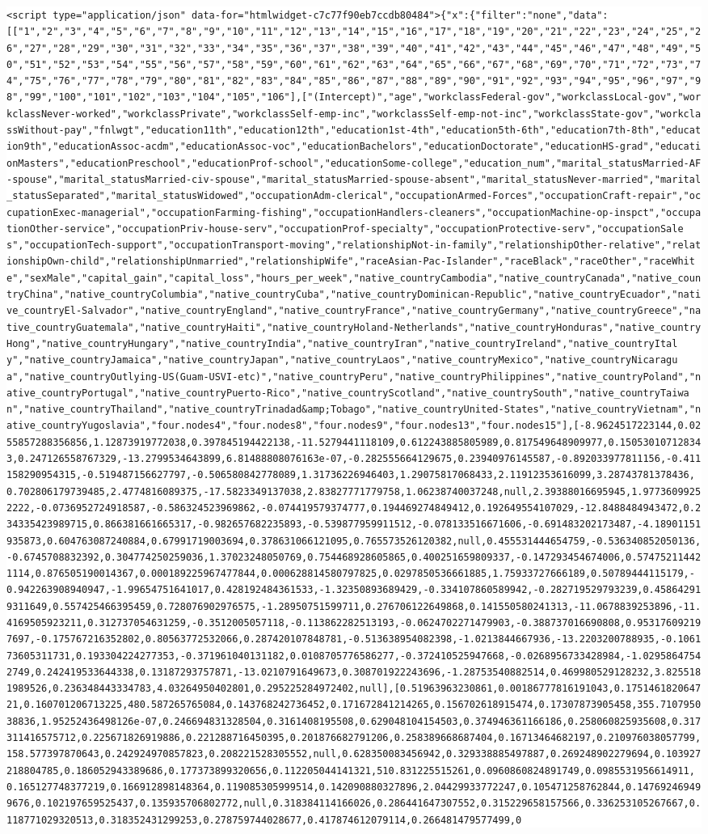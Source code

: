 ```{=html}
<script type="application/json" data-for="htmlwidget-c7c77f90eb7ccdb80484">{"x":{"filter":"none","data":[["1","2","3","4","5","6","7","8","9","10","11","12","13","14","15","16","17","18","19","20","21","22","23","24","25","26","27","28","29","30","31","32","33","34","35","36","37","38","39","40","41","42","43","44","45","46","47","48","49","50","51","52","53","54","55","56","57","58","59","60","61","62","63","64","65","66","67","68","69","70","71","72","73","74","75","76","77","78","79","80","81","82","83","84","85","86","87","88","89","90","91","92","93","94","95","96","97","98","99","100","101","102","103","104","105","106"],["(Intercept)","age","workclassFederal-gov","workclassLocal-gov","workclassNever-worked","workclassPrivate","workclassSelf-emp-inc","workclassSelf-emp-not-inc","workclassState-gov","workclassWithout-pay","fnlwgt","education11th","education12th","education1st-4th","education5th-6th","education7th-8th","education9th","educationAssoc-acdm","educationAssoc-voc","educationBachelors","educationDoctorate","educationHS-grad","educationMasters","educationPreschool","educationProf-school","educationSome-college","education_num","marital_statusMarried-AF-spouse","marital_statusMarried-civ-spouse","marital_statusMarried-spouse-absent","marital_statusNever-married","marital_statusSeparated","marital_statusWidowed","occupationAdm-clerical","occupationArmed-Forces","occupationCraft-repair","occupationExec-managerial","occupationFarming-fishing","occupationHandlers-cleaners","occupationMachine-op-inspct","occupationOther-service","occupationPriv-house-serv","occupationProf-specialty","occupationProtective-serv","occupationSales","occupationTech-support","occupationTransport-moving","relationshipNot-in-family","relationshipOther-relative","relationshipOwn-child","relationshipUnmarried","relationshipWife","raceAsian-Pac-Islander","raceBlack","raceOther","raceWhite","sexMale","capital_gain","capital_loss","hours_per_week","native_countryCambodia","native_countryCanada","native_countryChina","native_countryColumbia","native_countryCuba","native_countryDominican-Republic","native_countryEcuador","native_countryEl-Salvador","native_countryEngland","native_countryFrance","native_countryGermany","native_countryGreece","native_countryGuatemala","native_countryHaiti","native_countryHoland-Netherlands","native_countryHonduras","native_countryHong","native_countryHungary","native_countryIndia","native_countryIran","native_countryIreland","native_countryItaly","native_countryJamaica","native_countryJapan","native_countryLaos","native_countryMexico","native_countryNicaragua","native_countryOutlying-US(Guam-USVI-etc)","native_countryPeru","native_countryPhilippines","native_countryPoland","native_countryPortugal","native_countryPuerto-Rico","native_countryScotland","native_countrySouth","native_countryTaiwan","native_countryThailand","native_countryTrinadad&amp;Tobago","native_countryUnited-States","native_countryVietnam","native_countryYugoslavia","four.nodes4","four.nodes8","four.nodes9","four.nodes13","four.nodes15"],[-8.9624517223144,0.0255857288356856,1.12873919772038,0.397845194422138,-11.5279441118109,0.612243885805989,0.817549648909977,0.150530107128343,0.247126558767329,-13.2799534643899,6.81488808076163e-07,-0.282555664129675,0.23940976145587,-0.892033977811156,-0.411158290954315,-0.519487156627797,-0.506580842778089,1.31736226946403,1.29075817068433,2.11912353616099,3.28743781378436,0.702806179739485,2.4774816089375,-17.5823349137038,2.83827771779758,1.06238740037248,null,2.39388016695945,1.97736099252222,-0.0736952724918587,-0.586324523969862,-0.074419579374777,0.194469274849412,0.192649554107029,-12.8488484943472,0.234335423989715,0.866381661665317,-0.982657682235893,-0.539877959911512,-0.078133516671606,-0.691483202173487,-4.18901151935873,0.604763087240884,0.67991719003694,0.378631066121095,0.765573526120382,null,0.455531444654759,-0.536340852050136,-0.6745708832392,0.304774250259036,1.37023248050769,0.754468928605865,0.400251659809337,-0.147293454674006,0.574752114421114,0.876505190014367,0.000189225967477844,0.000628814580797825,0.0297850536661885,1.75933727666189,0.50789444115179,-0.942263908940947,-1.99654751641017,0.428192484361533,-1.32350893689429,-0.334107860589942,-0.282719529793239,0.458642919311649,0.557425466395459,0.728076902976575,-1.28950751599711,0.276706122649868,0.141550580241313,-11.0678839253896,-11.4169505923211,0.312737054631259,-0.3512005057118,-0.113862282513193,-0.0624702271479903,-0.388737016690808,0.953176092197697,-0.175767216352802,0.80563772532066,0.287420107848781,-0.513638954082398,-1.0213844667936,-13.2203200788935,-0.106173605311731,0.193304224277353,-0.371961040131182,0.0108705776586277,-0.372410525947668,-0.0268956733428984,-1.02958647542749,0.242419533644338,0.13187293757871,-13.0210791649673,0.308701922243696,-1.28753540882514,0.469980529128232,3.8255181989526,0.236348443334783,4.03264950402801,0.295225284972402,null],[0.51963963230861,0.00186777816191043,0.175146182064721,0.160701206713225,480.587265765084,0.143768242736452,0.171672841214265,0.156702618915474,0.17307873905458,355.710795038836,1.95252436498126e-07,0.246694831328504,0.3161408195508,0.629048104154503,0.374946361166186,0.258060825935608,0.317311416575712,0.225671826919886,0.221288716450395,0.201876682791206,0.258389668687404,0.16713464682197,0.210976038057799,158.577397870643,0.242924970857823,0.208221528305552,null,0.628350083456942,0.329338885497887,0.269248902279694,0.103927218804785,0.186052943389686,0.177373899320656,0.112205044141321,510.831225515261,0.0960860824891749,0.0985531956614911,0.165127748377219,0.166912898148364,0.119085305999514,0.142090880327896,2.04429933772247,0.105471258762844,0.147692469499676,0.102197659525437,0.135935706802772,null,0.318384114166026,0.286441647307552,0.315229658157566,0.336253105267667,0.118771029320513,0.318352431299253,0.278759744028677,0.417874612079114,0.266481479577499,0
```